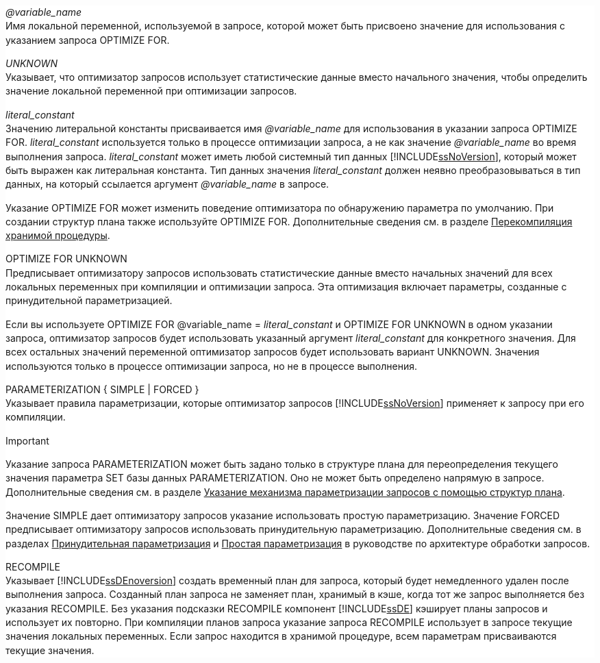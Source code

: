 _\@variable\_name_  
Имя локальной переменной, используемой в запросе, которой может быть присвоено значение для использования с указанием запроса OPTIMIZE FOR.  
  
_UNKNOWN_  
Указывает, что оптимизатор запросов использует статистические данные вместо начального значения, чтобы определить значение локальной переменной при оптимизации запросов.  
  
_literal\_constant_  
Значению литеральной константы присваивается имя _\@variable\_name_ для использования в указании запроса OPTIMIZE FOR. _literal\_constant_ используется только в процессе оптимизации запроса, а не как значение _\@variable\_name_ во время выполнения запроса. _literal\_constant_ может иметь любой системный тип данных [!INCLUDE[ssNoVersion](../../includes/ssnoversion-md.md)], который может быть выражен как литеральная константа. Тип данных значения _literal\_constant_ должен неявно преобразовываться в тип данных, на который ссылается аргумент _\@variable\_name_ в запросе.  
  
Указание OPTIMIZE FOR может изменить поведение оптимизатора по обнаружению параметра по умолчанию. При создании структур плана также используйте OPTIMIZE FOR. Дополнительные сведения см. в разделе [Перекомпиляция хранимой процедуры](../../relational-databases/stored-procedures/recompile-a-stored-procedure.md).  
  
OPTIMIZE FOR UNKNOWN  
Предписывает оптимизатору запросов использовать статистические данные вместо начальных значений для всех локальных переменных при компиляции и оптимизации запроса. Эта оптимизация включает параметры, созданные с принудительной параметризацией.  
  
Если вы используете OPTIMIZE FOR @variable_name = _literal\_constant_ и OPTIMIZE FOR UNKNOWN в одном указании запроса, оптимизатор запросов будет использовать указанный аргумент _literal\_constant_ для конкретного значения. Для всех остальных значений переменной оптимизатор запросов будет использовать вариант UNKNOWN. Значения используются только в процессе оптимизации запроса, но не в процессе выполнения.  
  
PARAMETERIZATION { SIMPLE | FORCED }     
Указывает правила параметризации, которые оптимизатор запросов [!INCLUDE[ssNoVersion](../../includes/ssnoversion-md.md)] применяет к запросу при его компиляции.  
  
> [!IMPORTANT]  
> Указание запроса PARAMETERIZATION может быть задано только в структуре плана для переопределения текущего значения параметра SET базы данных PARAMETERIZATION. Оно не может быть определено напрямую в запросе.    
> Дополнительные сведения см. в разделе [Указание механизма параметризации запросов с помощью структур плана](../../relational-databases/performance/specify-query-parameterization-behavior-by-using-plan-guides.md).
  
Значение SIMPLE дает оптимизатору запросов указание использовать простую параметризацию. Значение FORCED предписывает оптимизатору запросов использовать принудительную параметризацию. Дополнительные сведения см. в разделах [Принудительная параметризация](../../relational-databases/query-processing-architecture-guide.md#ForcedParam) и [Простая параметризация](../../relational-databases/query-processing-architecture-guide.md#SimpleParam) в руководстве по архитектуре обработки запросов.  

RECOMPILE  
Указывает [!INCLUDE[ssDEnoversion](../../includes/ssdenoversion-md.md)] создать временный план для запроса, который будет немедленного удален после выполнения запроса. Созданный план запроса не заменяет план, хранимый в кэше, когда тот же запрос выполняется без указания RECOMPILE. Без указания подсказки RECOMPILE компонент [!INCLUDE[ssDE](../../includes/ssde-md.md)] кэширует планы запросов и использует их повторно. При компиляции планов запроса указание запроса RECOMPILE использует в запросе текущие значения локальных переменных. Если запрос находится в хранимой процедуре, всем параметрам присваиваются текущие значения.  
  